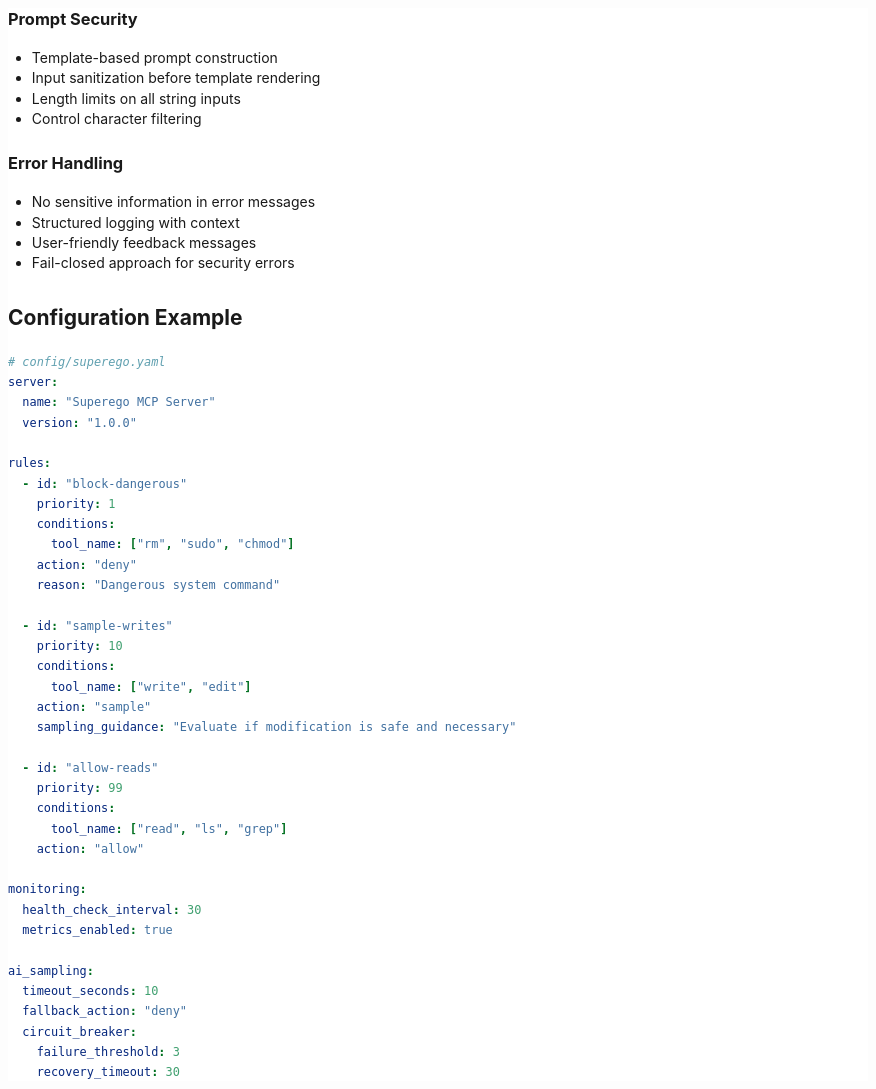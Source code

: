 ### Prompt Security
- Template-based prompt construction
- Input sanitization before template rendering
- Length limits on all string inputs
- Control character filtering

### Error Handling
- No sensitive information in error messages
- Structured logging with context
- User-friendly feedback messages
- Fail-closed approach for security errors

## Configuration Example

```yaml
# config/superego.yaml
server:
  name: "Superego MCP Server"
  version: "1.0.0"

rules:
  - id: "block-dangerous"
    priority: 1
    conditions:
      tool_name: ["rm", "sudo", "chmod"]
    action: "deny"
    reason: "Dangerous system command"
    
  - id: "sample-writes"
    priority: 10
    conditions:
      tool_name: ["write", "edit"]
    action: "sample"
    sampling_guidance: "Evaluate if modification is safe and necessary"
    
  - id: "allow-reads"
    priority: 99
    conditions:
      tool_name: ["read", "ls", "grep"]
    action: "allow"

monitoring:
  health_check_interval: 30
  metrics_enabled: true
  
ai_sampling:
  timeout_seconds: 10
  fallback_action: "deny"
  circuit_breaker:
    failure_threshold: 3
    recovery_timeout: 30
```

